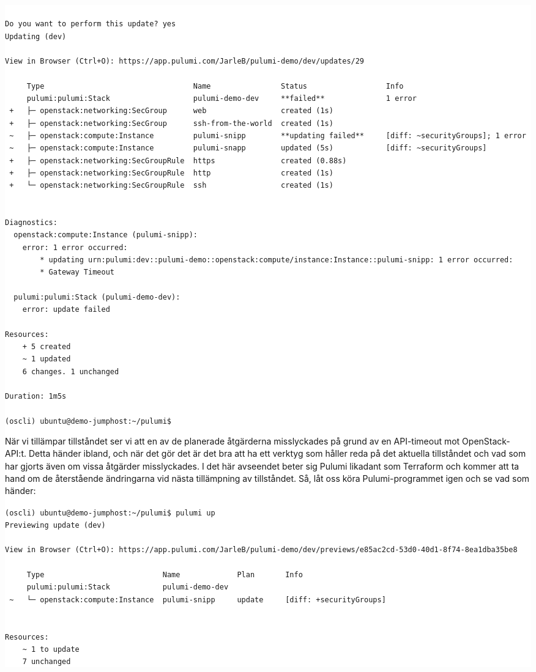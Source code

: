 ```shell

Do you want to perform this update? yes
Updating (dev)

View in Browser (Ctrl+O): https://app.pulumi.com/JarleB/pulumi-demo/dev/updates/29

     Type                                  Name                Status                  Info
     pulumi:pulumi:Stack                   pulumi-demo-dev     **failed**              1 error
 +   ├─ openstack:networking:SecGroup      web                 created (1s)
 +   ├─ openstack:networking:SecGroup      ssh-from-the-world  created (1s)
 ~   ├─ openstack:compute:Instance         pulumi-snipp        **updating failed**     [diff: ~securityGroups]; 1 error
 ~   ├─ openstack:compute:Instance         pulumi-snapp        updated (5s)            [diff: ~securityGroups]
 +   ├─ openstack:networking:SecGroupRule  https               created (0.88s)
 +   ├─ openstack:networking:SecGroupRule  http                created (1s)
 +   └─ openstack:networking:SecGroupRule  ssh                 created (1s)


Diagnostics:
  openstack:compute:Instance (pulumi-snipp):
    error: 1 error occurred:
    	* updating urn:pulumi:dev::pulumi-demo::openstack:compute/instance:Instance::pulumi-snipp: 1 error occurred:
    	* Gateway Timeout

  pulumi:pulumi:Stack (pulumi-demo-dev):
    error: update failed

Resources:
    + 5 created
    ~ 1 updated
    6 changes. 1 unchanged

Duration: 1m5s

(oscli) ubuntu@demo-jumphost:~/pulumi$
```
När vi tillämpar tillståndet ser vi att en av de planerade åtgärderna misslyckades på grund av en API-timeout
mot OpenStack-API:t. Detta händer ibland, och när det gör det är det bra att ha ett verktyg som håller reda på
det aktuella tillståndet och vad som har gjorts även om vissa åtgärder misslyckades. I det här avseendet beter
sig Pulumi likadant som Terraform och kommer att ta hand om de återstående ändringarna vid nästa tillämpning
av tillståndet. Så, låt oss köra Pulumi-programmet igen och se vad som händer:
```shell
(oscli) ubuntu@demo-jumphost:~/pulumi$ pulumi up
Previewing update (dev)

View in Browser (Ctrl+O): https://app.pulumi.com/JarleB/pulumi-demo/dev/previews/e85ac2cd-53d0-40d1-8f74-8ea1dba35be8

     Type                           Name             Plan       Info
     pulumi:pulumi:Stack            pulumi-demo-dev
 ~   └─ openstack:compute:Instance  pulumi-snipp     update     [diff: +securityGroups]


Resources:
    ~ 1 to update
    7 unchanged

```

[jumpblog]: /blogg/2022/2022-08-using-jumphost-for-safespring-apis/
[pulumidocs]: https://www.pulumi.com/docs/
[pulmanual]: https://www.pulumi.com/docs/install/#manual-installation-1
[choosingiac]: https://youtu.be/tKiNJjE1llA
[hashilicensece]: https://www.hashicorp.com/blog/hashicorp-adopts-business-source-license
[sshblog]: /blogg/2022-03-ssh-keys/
[netblog]: /blogg/2022-03-network/
[osclidoc]: https://docs.safespring.com/new/api/
[appcred]: https://docs.safespring.com/new/app-creds/
[mcdemo]: https://github.com/safespring-community/terraform-modules/tree/main/examples/openstack-multicloud
[pulapp]: https://app.pulumi.com/
[pulblog1]: /blogg/2023/2023-08-pulumi-1/
[yaml]: https://yaml.org/